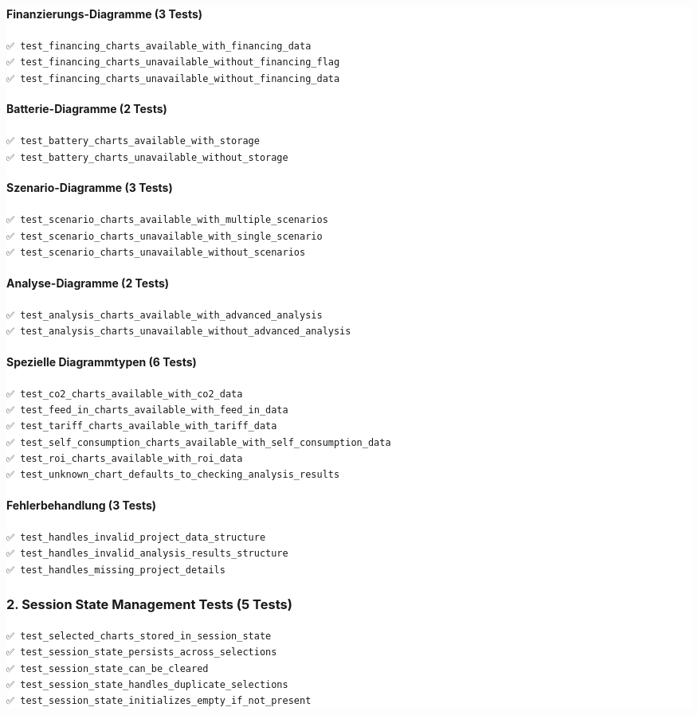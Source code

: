 #### Finanzierungs-Diagramme (3 Tests)

```
✅ test_financing_charts_available_with_financing_data
✅ test_financing_charts_unavailable_without_financing_flag
✅ test_financing_charts_unavailable_without_financing_data
```

#### Batterie-Diagramme (2 Tests)

```
✅ test_battery_charts_available_with_storage
✅ test_battery_charts_unavailable_without_storage
```

#### Szenario-Diagramme (3 Tests)

```
✅ test_scenario_charts_available_with_multiple_scenarios
✅ test_scenario_charts_unavailable_with_single_scenario
✅ test_scenario_charts_unavailable_without_scenarios
```

#### Analyse-Diagramme (2 Tests)

```
✅ test_analysis_charts_available_with_advanced_analysis
✅ test_analysis_charts_unavailable_without_advanced_analysis
```

#### Spezielle Diagrammtypen (6 Tests)

```
✅ test_co2_charts_available_with_co2_data
✅ test_feed_in_charts_available_with_feed_in_data
✅ test_tariff_charts_available_with_tariff_data
✅ test_self_consumption_charts_available_with_self_consumption_data
✅ test_roi_charts_available_with_roi_data
✅ test_unknown_chart_defaults_to_checking_analysis_results
```

#### Fehlerbehandlung (3 Tests)

```
✅ test_handles_invalid_project_data_structure
✅ test_handles_invalid_analysis_results_structure
✅ test_handles_missing_project_details
```

### 2. Session State Management Tests (5 Tests)

```
✅ test_selected_charts_stored_in_session_state
✅ test_session_state_persists_across_selections
✅ test_session_state_can_be_cleared
✅ test_session_state_handles_duplicate_selections
✅ test_session_state_initializes_empty_if_not_present
```
